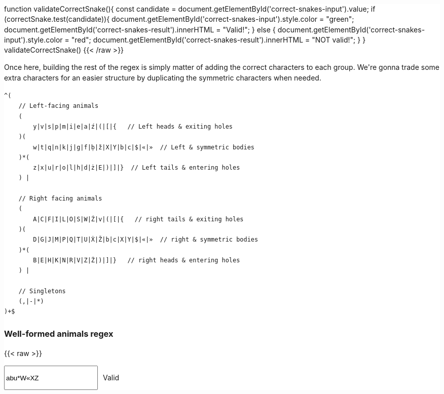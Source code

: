 function validateCorrectSnake(){
    const candidate = document.getElementById('correct-snakes-input').value;
    if (correctSnake.test(candidate)){
        document.getElementById('correct-snakes-input').style.color = "green";
        document.getElementById('correct-snakes-result').innerHTML = "Valid!";
    } else {
        document.getElementById('correct-snakes-input').style.color = "red";
        document.getElementById('correct-snakes-result').innerHTML = "NOT valid!";
    }
}
validateCorrectSnake()
</script>
{{< /raw >}}

Once here, building the rest of the regex is simply matter of adding the correct characters to each group. We're gonna trade some extra characters for an easier structure by duplicating the symmetric characters when needed.

```regex
^(
    // Left-facing animals
    (
        y|v|s|p|m|i|e|a|ź|(|[|{   // Left heads & exiting holes
    )(
        w|t|q|n|k|j|g|f|ḅ|ž|X|Y|b|c|$|«|»  // Left & symmetric bodies
    )*(
        z|x|u|r|o|l|h|d|ż|E|)|]|}  // Left tails & entering holes
    ) |

    // Right facing animals
    (
        A|C|F|I|L|O|S|W|Ź|v|(|[|{   // right tails & exiting holes
    )(
        D|G|J|M|P|Q|T|U|Ẋ|Ž|b|c|X|Y|$|«|»  // right & symmetric bodies  
    )*(
        B|E|H|K|N|R|V|Z|Ż|)|]|}   // right heads & entering holes
    ) |

    // Singletons
    (,|-|*)
)+$
```

### Well-formed animals regex

{{< raw >}}
<div style="display: flex; gap: 10px;">
    <input id="correct-animal-input" type="string" class="teranoptia" value="abu*W«XZ" oninput="validateCorrectAnimal();"></input>
    <p id="correct-animal-result">Valid</p>
</div>

<script>
var correctAnimal = new RegExp("^((y|v|s|p|m|i|e|a|ź|\\(|\\[|\\{)(w|t|q|n|k|j|g|f|ḅ|ž|b|c|X|Y|\\$|«|»)*(z|x|u|r|o|l|h|d|ż|E|\\)|\\]|\\})|(A|C|F|I|L|O|S|W|Ź|v|\\(|\\[|\\{)(D|G|J|M|P|Q|T|U|Ẋ|Ž|b|c|X|Y|\\$|«|»)*(B|E|H|K|N|R|V|Z|Ż|\\)|\\]|\\})|(-|\\*|,))+$");
